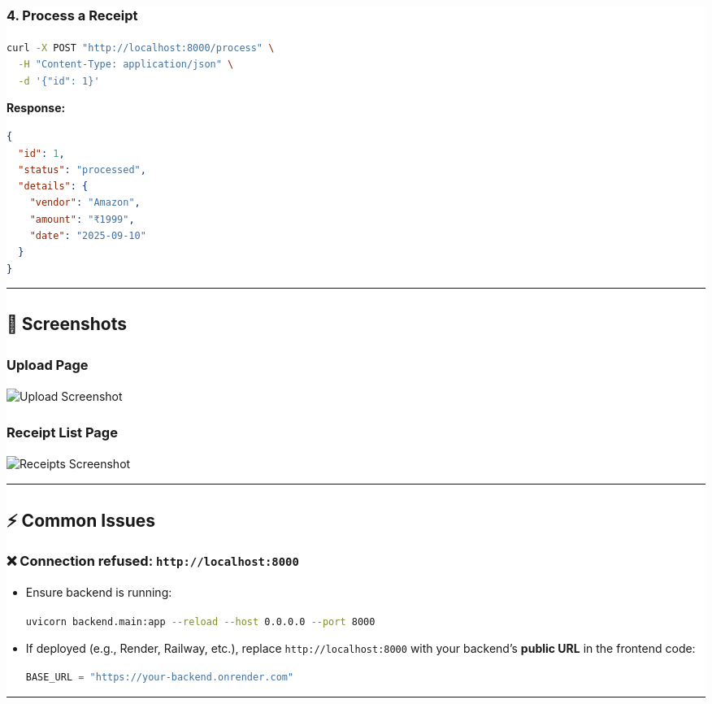 
### 4. Process a Receipt

```bash
curl -X POST "http://localhost:8000/process" \
  -H "Content-Type: application/json" \
  -d '{"id": 1}'
```

**Response:**

```json
{
  "id": 1,
  "status": "processed",
  "details": {
    "vendor": "Amazon",
    "amount": "₹1999",
    "date": "2025-09-10"
  }
}
```

---

## 📸 Screenshots

### Upload Page

![Upload Screenshot](docs/screenshots/upload.png)

### Receipt List Page

![Receipts Screenshot](docs/screenshots/receipts.png)

---

## ⚡ Common Issues

### ❌ Connection refused: `http://localhost:8000`

* Ensure backend is running:

  ```bash
  uvicorn backend.main:app --reload --host 0.0.0.0 --port 8000
  ```
* If deployed (e.g., Render, Railway, etc.), replace
  `http://localhost:8000` with your backend’s **public URL** in the frontend code:

  ```python
  BASE_URL = "https://your-backend.onrender.com"
  ```

---
